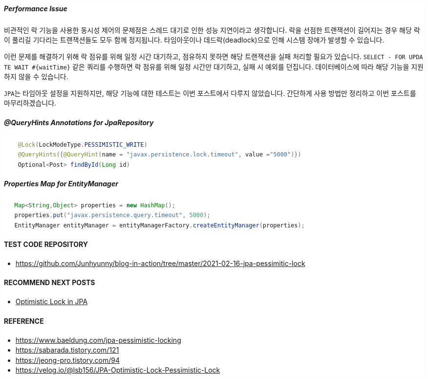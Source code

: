##### Performance Issue

비관적인 락 기능을 사용한 동시성 제어의 문제점은 스레드 대기로 인한 성능 지연이라고 생각합니다. 
락을 선점한 트랜잭션이 길어지는 경우 해당 락이 풀리길 기다리는 트랜잭션들도 모두 함께 정지됩니다. 
타임아웃이나 데드락(deadlock)으로 인해 시스템 장애가 발생할 수 있습니다. 

이런 문제를 해결하기 위해 락 점유를 위해 일정 시간 대기하고, 점유하지 못하면 해당 트랜잭션을 실패 처리할 필요가 있습니다. 
`SELECT - FOR UPDATE WAIT #{waitTime}` 같은 쿼리를 수행하면 락 점유를 위해 일정 시간만 대기하고, 실패 시 예외를 던집니다. 
데이터베이스에 따라 해당 기능을 지원하지 않을 수 있습니다. 

`JPA`는 타임아웃 설정을 지원하지만, 해당 기능에 대한 테스트는 이번 포스트에서 다루지 않았습니다. 
간단하게 사용 방법만 정리하고 이번 포스트를 마무리하겠습니다. 

##### @QueryHints Annotations for JpaRepository

```java
    @Lock(LockModeType.PESSIMISTIC_WRITE)
    @QueryHints({@QueryHint(name = "javax.persistence.lock.timeout", value ="5000")})
    Optional<Post> findById(Long id)
```

##### Properties Map for EntityManager

```java
   Map<String,Object> properties = new HashMap();
   properties.put("javax.persistence.query.timeout", 5000);
   EntityManager entityManager = entityManagerFactory.createEntityManager(properties);
```

#### TEST CODE REPOSITORY

* <https://github.com/Junhyunny/blog-in-action/tree/master/2021-02-16-jpa-pessimitic-lock>

#### RECOMMEND NEXT POSTS

* [Optimistic Lock in JPA][jpa-optimistic-lock-link]

#### REFERENCE

* <https://www.baeldung.com/jpa-pessimistic-locking>
* <https://sabarada.tistory.com/121>
* <https://jeong-pro.tistory.com/94>
* <https://velog.io/@lsb156/JPA-Optimistic-Lock-Pessimistic-Lock>

[lock-mechanism-link]: https://junhyunny.github.io/information/lock-mechanism/
[jpa-optimistic-lock-link]: https://junhyunny.github.io/spring-boot/jpa/junit/jpa-optimistic-lock/

